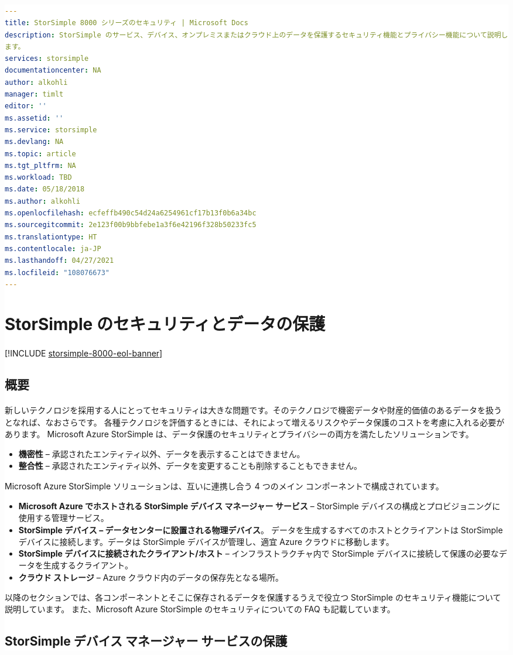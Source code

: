 ```yaml
---
title: StorSimple 8000 シリーズのセキュリティ | Microsoft Docs
description: StorSimple のサービス、デバイス、オンプレミスまたはクラウド上のデータを保護するセキュリティ機能とプライバシー機能について説明します。
services: storsimple
documentationcenter: NA
author: alkohli
manager: timlt
editor: ''
ms.assetid: ''
ms.service: storsimple
ms.devlang: NA
ms.topic: article
ms.tgt_pltfrm: NA
ms.workload: TBD
ms.date: 05/18/2018
ms.author: alkohli
ms.openlocfilehash: ecfeffb490c54d24a6254961cf17b13f0b6a34bc
ms.sourcegitcommit: 2e123f00b9bbfebe1a3f6e42196f328b50233fc5
ms.translationtype: HT
ms.contentlocale: ja-JP
ms.lasthandoff: 04/27/2021
ms.locfileid: "108076673"
---
```

# <a name="storsimple-security-and-data-protection"></a>StorSimple のセキュリティとデータの保護

[!INCLUDE [storsimple-8000-eol-banner](../../includes/storsimple-8000-eol-banner.md)]

## <a name="overview"></a>概要

新しいテクノロジを採用する人にとってセキュリティは大きな問題です。そのテクノロジで機密データや財産的価値のあるデータを扱うとなれば、なおさらです。 各種テクノロジを評価するときには、それによって増えるリスクやデータ保護のコストを考慮に入れる必要があります。 Microsoft Azure StorSimple は、データ保護のセキュリティとプライバシーの両方を満たしたソリューションです。

* **機密性** – 承認されたエンティティ以外、データを表示することはできません。
* **整合性** – 承認されたエンティティ以外、データを変更することも削除することもできません。

Microsoft Azure StorSimple ソリューションは、互いに連携し合う 4 つのメイン コンポーネントで構成されています。

* **Microsoft Azure でホストされる StorSimple デバイス マネージャー サービス** – StorSimple デバイスの構成とプロビジョニングに使用する管理サービス。
* **StorSimple デバイス – データセンターに設置される物理デバイス**。 データを生成するすべてのホストとクライアントは StorSimple デバイスに接続します。データは StorSimple デバイスが管理し、適宜 Azure クラウドに移動します。
* **StorSimple デバイスに接続されたクライアント/ホスト** – インフラストラクチャ内で StorSimple デバイスに接続して保護の必要なデータを生成するクライアント。
* **クラウド ストレージ** – Azure クラウド内のデータの保存先となる場所。

以降のセクションでは、各コンポーネントとそこに保存されるデータを保護するうえで役立つ StorSimple のセキュリティ機能について説明しています。 また、Microsoft Azure StorSimple のセキュリティについての FAQ も記載しています。

## <a name="storsimple-device-manager-service-protection"></a>StorSimple デバイス マネージャー サービスの保護
